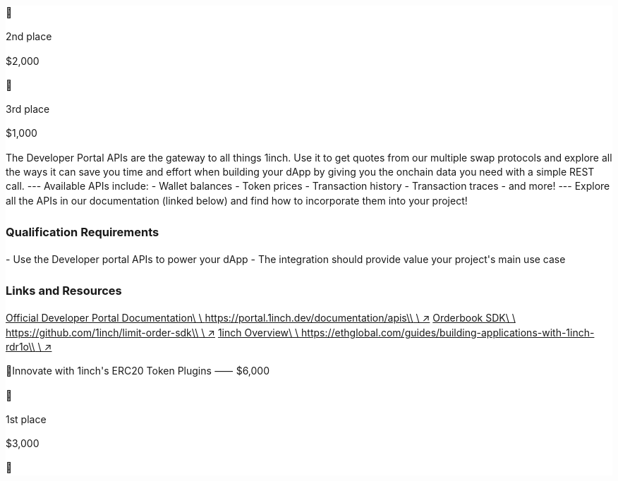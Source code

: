 🥈

2nd place

$2,000

🥉

3rd place

$1,000

The Developer Portal APIs are the gateway to all things 1inch. Use it to get quotes from our multiple swap protocols and explore all the ways it can save you time and effort when building your dApp by giving you the onchain data you need with a simple REST call.
\-\-\-
Available APIs include:
\- Wallet balances
\- Token prices
\- Transaction history
\- Transaction traces
\- and more!
\-\-\-
Explore all the APIs in our documentation (linked below) and find how to incorporate them into your project!

### Qualification Requirements

\- Use the Developer portal APIs to power your dApp
\- The integration should provide value your project's main use case

### Links and Resources

[Official Developer Portal Documentation\\
\\
https://portal.1inch.dev/documentation/apis\\
\\
↗](https://ethglob.al/pp715) [Orderbook SDK\\
\\
https://github.com/1inch/limit-order-sdk\\
\\
↗](https://ethglob.al/x5ymk) [1inch Overview\\
\\
https://ethglobal.com/guides/building-applications-with-1inch-rdr1o\\
\\
↗](https://ethglob.al/u2r8y)

🔌Innovate with 1inch's ERC20 Token Plugins ⸺ $6,000

🥇

1st place

$3,000

🥈
